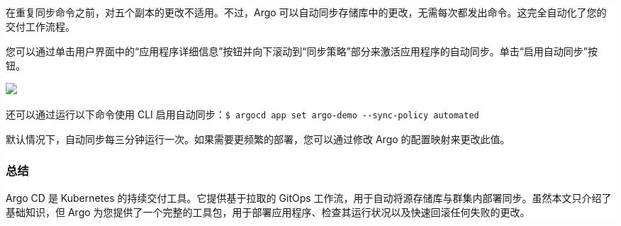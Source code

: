 在重复同步命令之前，对五个副本的更改不适用。不过，Argo 可以自动同步存储库中的更改，无需每次都发出命令。这完全自动化了您的交付工作流程。

您可以通过单击用户界面中的“应用程序详细信息”按钮并向下滚动到“同步策略”部分来激活应用程序的自动同步。单击“启用自动同步”按钮。

![](https://raw.githubusercontent.com/mouuii/picture/master/argo-cd-Enabling-Auto-Sync.png)

还可以通过运行以下命令使用 CLI 启用自动同步：`$ argocd app set argo-demo --sync-policy automated`

默认情况下，自动同步每三分钟运行一次。如果需要更频繁的部署，您可以通过修改 Argo 的配置映射来更改此值。


### 总结

Argo CD 是 Kubernetes 的持续交付工具。它提供基于拉取的 GitOps 工作流，用于自动将源存储库与群集内部署同步。虽然本文只介绍了基础知识，但 Argo 为您提供了一个完整的工具包，用于部署应用程序、检查其运行状况以及快速回滚任何失败的更改。